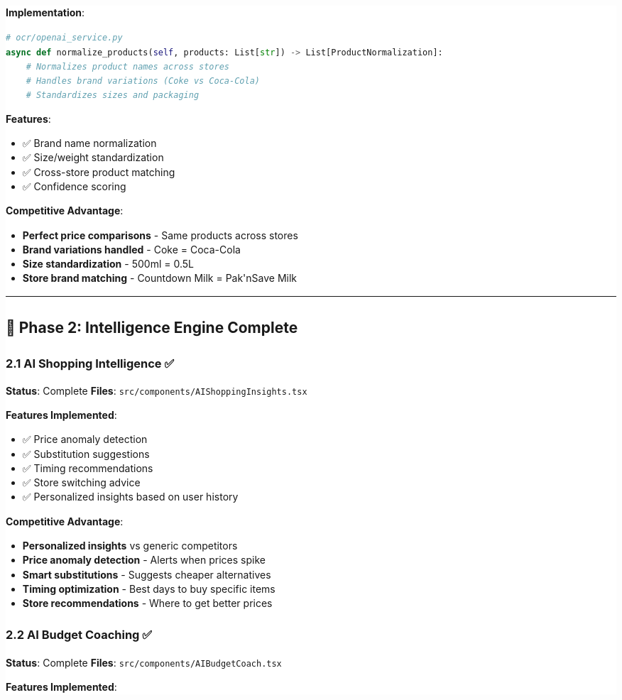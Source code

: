 **Implementation**:

```python
# ocr/openai_service.py
async def normalize_products(self, products: List[str]) -> List[ProductNormalization]:
    # Normalizes product names across stores
    # Handles brand variations (Coke vs Coca-Cola)
    # Standardizes sizes and packaging
```

**Features**:

- ✅ Brand name normalization
- ✅ Size/weight standardization
- ✅ Cross-store product matching
- ✅ Confidence scoring

**Competitive Advantage**:

- **Perfect price comparisons** - Same products across stores
- **Brand variations handled** - Coke = Coca-Cola
- **Size standardization** - 500ml = 0.5L
- **Store brand matching** - Countdown Milk = Pak'nSave Milk

---

## 🚀 **Phase 2: Intelligence Engine Complete**

### **2.1 AI Shopping Intelligence** ✅

**Status**: Complete
**Files**: `src/components/AIShoppingInsights.tsx`

**Features Implemented**:

- ✅ Price anomaly detection
- ✅ Substitution suggestions
- ✅ Timing recommendations
- ✅ Store switching advice
- ✅ Personalized insights based on user history

**Competitive Advantage**:

- **Personalized insights** vs generic competitors
- **Price anomaly detection** - Alerts when prices spike
- **Smart substitutions** - Suggests cheaper alternatives
- **Timing optimization** - Best days to buy specific items
- **Store recommendations** - Where to get better prices

### **2.2 AI Budget Coaching** ✅

**Status**: Complete
**Files**: `src/components/AIBudgetCoach.tsx`

**Features Implemented**:
